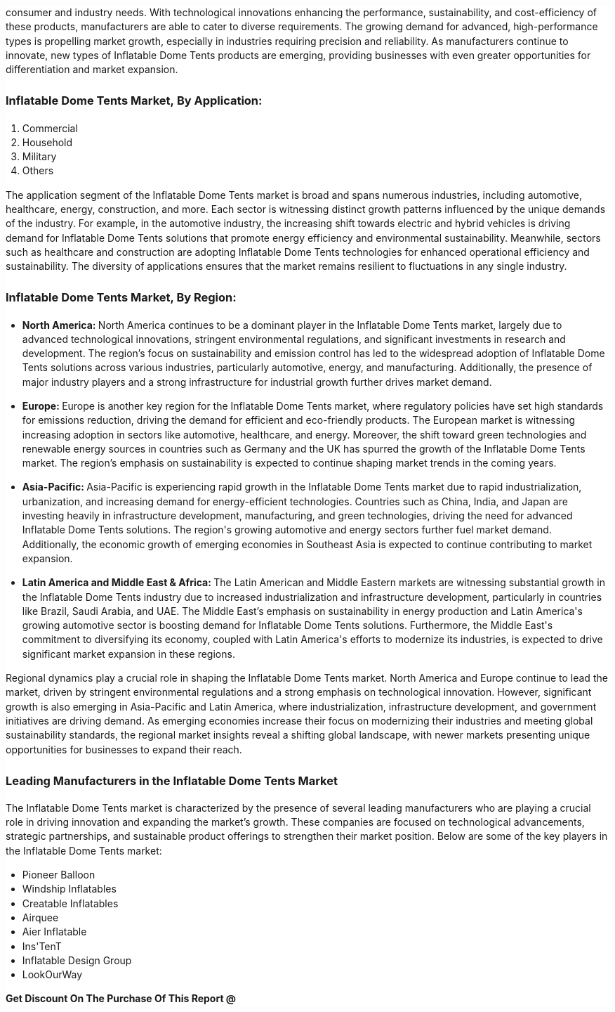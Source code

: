 consumer and industry needs. With technological innovations enhancing the performance, sustainability, and cost-efficiency of these products, manufacturers are able to cater to diverse requirements. The growing demand for advanced, high-performance types is propelling market growth, especially in industries requiring precision and reliability. As manufacturers continue to innovate, new types of Inflatable Dome Tents products are emerging, providing businesses with even greater opportunities for differentiation and market expansion.</p><h3>Inflatable Dome Tents Market,&nbsp;By Application:</h3><ol><li>Commercial<li> Household<li> Military<li> Others</li></ol><p>The application segment of the Inflatable Dome Tents market is broad and spans numerous industries, including automotive, healthcare, energy, construction, and more. Each sector is witnessing distinct growth patterns influenced by the unique demands of the industry. For example, in the automotive industry, the increasing shift towards electric and hybrid vehicles is driving demand for Inflatable Dome Tents solutions that promote energy efficiency and environmental sustainability. Meanwhile, sectors such as healthcare and construction are adopting Inflatable Dome Tents technologies for enhanced operational efficiency and sustainability. The diversity of applications ensures that the market remains resilient to fluctuations in any single industry.</p><h3>Inflatable Dome Tents Market, By Region:</h3><ul><li><p><strong>North America:&nbsp;</strong>North America continues to be a dominant player in the Inflatable Dome Tents market, largely due to advanced technological innovations, stringent environmental regulations, and significant investments in research and development. The region&rsquo;s focus on sustainability and emission control has led to the widespread adoption of Inflatable Dome Tents solutions across various industries, particularly automotive, energy, and manufacturing. Additionally, the presence of major industry players and a strong infrastructure for industrial growth further drives market demand.</p></li><li><p><strong><strong>Europe:&nbsp;</strong></strong>Europe is another key region for the Inflatable Dome Tents market, where regulatory policies have set high standards for emissions reduction, driving the demand for efficient and eco-friendly products. The European market is witnessing increasing adoption in sectors like automotive, healthcare, and energy. Moreover, the shift toward green technologies and renewable energy sources in countries such as Germany and the UK has spurred the growth of the Inflatable Dome Tents market. The region&rsquo;s emphasis on sustainability is expected to continue shaping market trends in the coming years.</p></li><li><p><strong><strong>Asia-Pacific:&nbsp;</strong></strong>Asia-Pacific is experiencing rapid growth in the Inflatable Dome Tents market due to rapid industrialization, urbanization, and increasing demand for energy-efficient technologies. Countries such as China, India, and Japan are investing heavily in infrastructure development, manufacturing, and green technologies, driving the need for advanced Inflatable Dome Tents solutions. The region's growing automotive and energy sectors further fuel market demand. Additionally, the economic growth of emerging economies in Southeast Asia is expected to continue contributing to market expansion.</p></li><li><p><strong><strong>Latin America and Middle East &amp; Africa:&nbsp;</strong></strong>The Latin American and Middle Eastern markets are witnessing substantial growth in the Inflatable Dome Tents industry due to increased industrialization and infrastructure development, particularly in countries like Brazil, Saudi Arabia, and UAE. The Middle East&rsquo;s emphasis on sustainability in energy production and Latin America's growing automotive sector is boosting demand for Inflatable Dome Tents solutions. Furthermore, the Middle East's commitment to diversifying its economy, coupled with Latin America's efforts to modernize its industries, is expected to drive significant market expansion in these regions.</p></li></ul><p>Regional dynamics play a crucial role in shaping the Inflatable Dome Tents market. North America and Europe continue to lead the market, driven by stringent environmental regulations and a strong emphasis on technological innovation. However, significant growth is also emerging in Asia-Pacific and Latin America, where industrialization, infrastructure development, and government initiatives are driving demand. As emerging economies increase their focus on modernizing their industries and meeting global sustainability standards, the regional market insights reveal a shifting global landscape, with newer markets presenting unique opportunities for businesses to expand their reach.</p><h3><strong>Leading Manufacturers in the Inflatable Dome Tents Market</strong></h3><p>The Inflatable Dome Tents market is characterized by the presence of several leading manufacturers who are playing a crucial role in driving innovation and expanding the market&rsquo;s growth. These companies are focused on technological advancements, strategic partnerships, and sustainable product offerings to strengthen their market position. Below are some of the key players in the Inflatable Dome Tents market:</p></div><div class="article-main__content" data-test-id="publishing-text-block"><ul><li><span class="">Pioneer Balloon<li> Windship Inflatables<li> Creatable Inflatables<li> Airquee<li> Aier Inflatable<li> Ins'TenT<li> Inflatable Design Group<li> LookOurWay</span></li></ul></div><div class="article-main__content" data-test-id="publishing-text-block"><p><span class="font-[700]"><strong>Get Discount On The Purchase Of This Report @</strong>